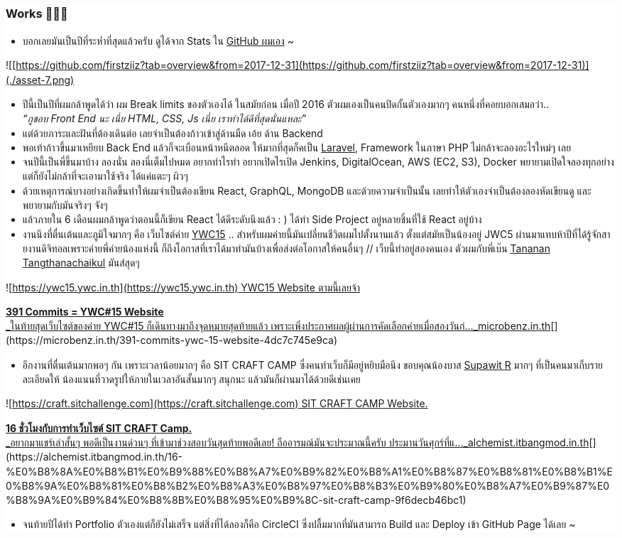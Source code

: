 ### Works 👨🏻‍💻

-   บอกเลยมันเป็นปีที่ระห่ำที่สุดแล้วครับ ดูได้จาก Stats ใน [GitHub ผมเอง](http://github.com/firstziiz) ~

![[https://github.com/firstziiz?tab=overview&from=2017-12-31](https://github.com/firstziiz?tab=overview&from=2017-12-31)](./asset-7.png)

-   ปีนี้เป็นปีที่ผมกล้าพูดได้ว่า ผม Break limits ของตัวเองได้ ในสมัยก่อน เมื่อปี 2016 ตัวผมเองเป็นคนปิดกั้นตัวเองมากๆ คนหนึ่งที่คอยบอกเสมอว่า..  
    _“กูชอบ Front End นะ เนี่ย HTML, CSS, Js เนี่ย เราทำได้ดีที่สุดนั่นแหละ”_
-   แต่ด้วยภาระและฝันที่ต้องเดินต่อ เลยจำเป็นต้องก้าวเข้าสู่ด้านมืด เอ้ย ด้าน Backend
-   พอเท้าก้าวขึ้นมาเหยียบ Back End แล้วก็จะเบือนหน้าหนีตลอด ให้มากที่สุดก็คเป็น [Laravel](https://laravel.com), Framework ในภาษา PHP ไม่กล้าจะลองอะไรใหม่ๆ เลย
-   จนปีนี้เป็นพี่ขึ้นมาบ้าง ลองนั่น ลองนี่เต็มไปหมด อยากทำไรทำ อยากเปิดไรเปิด Jenkins, DigitalOcean, AWS (EC2, S3), Docker พยายามเปิดใจลองทุกอย่างแต่ก็ยังไม่กล้าที่จะเอามาใช้จริง ได้แค่แตะๆ ผิวๆ
-   ด้วยเหตุการณ์บางอย่างเกิดขึ้นทำให้ผมจำเป็นต้องเขียน React, GraphQL, MongoDB และด้วยความจำเป็นนั้น เลยทำให้ตัวเองจำเป็นต้องลองหัดเขียนดู และพยายามกับมันจริงๆ จังๆ
-   แล้วภายใน 6 เดือนผมกล้าพูดว่าตอนนี้ก็เขียน React ได้ดีระดับนึงแล้ว : ) ได้ทำ Side Project อยู่หลายชิ้นที่ใช้ React อยู่บ้าง
-   งานนึงที่ตื่นเต้นและภูมิใจมากๆ คือ เว็บไซต์ค่าย [YWC15](https://ywc15.ywc.in.th) .. สำหรับผมค่ายนี้มันเปลี่ยนชีวิตผมไปตั้งนานแล้ว ตั้งแต่สมัยเป็นน้องอยู่ JWC5 ผ่านมาแทบห้าปีที่ได้รู้จักสายงานดิจิทอลเพราะค่ายพี่ค่ายน้องแห่งนี้ ก็ถึงโอกาสที่เราได้มาทำมันบ้างเพื่อส่งต่อโอกาสให้คนอื่นๆ // เว็บนี้ทำอยู่สองคนเอง ตัวผมกับพี่เบ๊น [Tananan Tangthanachaikul](https://medium.com/u/836178ddda69) มันส์สุดๆ

![[https://ywc15.ywc.in.th](https://ywc15.ywc.in.th) YWC15 Website ตามนี้เลยจ้า](./asset-8.png)

[**391 Commits = YWC#15 Website**  
_ในท้ายสุดเว็บไซต์ของค่าย YWC#15 ก็เดินทางมาถึงจุดหมายสุดท้ายแล้ว เพราะเพิ่งประกาศผลผู้ผ่านการคัดเลือกค่ายเมื่อสองวันก่…_microbenz.in.th](https://microbenz.in.th/391-commits-ywc-15-website-4dc7c745e9ca "https://microbenz.in.th/391-commits-ywc-15-website-4dc7c745e9ca")[](https://microbenz.in.th/391-commits-ywc-15-website-4dc7c745e9ca)

-   อีกงานที่ตื่นเต้นมากพอๆ กัน เพราะเวลาน้อยมากๆ คือ SIT CRAFT CAMP ซึ่งคนทำเว็บก็มีอยู่หยิบมือนึง ขอบคุณน้องบาส [Supawit R](https://medium.com/u/44ab3d8ff183) มากๆ ที่เป็นคนมาเก็บรายละเอียดให้ น้องแนนที่วาดรูปให้ภายในเวลาอันสั้นมากๆ สนุกนะ แล้วมันก็ผ่านมาได้ด้วยดีเช่นเคย

![[https://craft.sitchallenge.com](https://craft.sitchallenge.com) SIT CRAFT CAMP Website.](./asset-9.png)

[**16 ชั่วโมงกับการทำเว็บไซต์ SIT CRAFT Camp.**  
_อยากมาแชร์เล่าสั้นๆ พอดีเป็นงานด่วนๆ ที่เข้ามาช่วงสอบวันสุดท้ายพอดีเลย! ถืออารมณ์มันจะประมาณนี้ครับ ประมานวันศุกร์ที่แ…_alchemist.itbangmod.in.th](https://alchemist.itbangmod.in.th/16-%E0%B8%8A%E0%B8%B1%E0%B9%88%E0%B8%A7%E0%B9%82%E0%B8%A1%E0%B8%87%E0%B8%81%E0%B8%B1%E0%B8%9A%E0%B8%81%E0%B8%B2%E0%B8%A3%E0%B8%97%E0%B8%B3%E0%B9%80%E0%B8%A7%E0%B9%87%E0%B8%9A%E0%B9%84%E0%B8%8B%E0%B8%95%E0%B9%8C-sit-craft-camp-9f6decb46bc1 "https://alchemist.itbangmod.in.th/16-%E0%B8%8A%E0%B8%B1%E0%B9%88%E0%B8%A7%E0%B9%82%E0%B8%A1%E0%B8%87%E0%B8%81%E0%B8%B1%E0%B8%9A%E0%B8%81%E0%B8%B2%E0%B8%A3%E0%B8%97%E0%B8%B3%E0%B9%80%E0%B8%A7%E0%B9%87%E0%B8%9A%E0%B9%84%E0%B8%8B%E0%B8%95%E0%B9%8C-sit-craft-camp-9f6decb46bc1")[](https://alchemist.itbangmod.in.th/16-%E0%B8%8A%E0%B8%B1%E0%B9%88%E0%B8%A7%E0%B9%82%E0%B8%A1%E0%B8%87%E0%B8%81%E0%B8%B1%E0%B8%9A%E0%B8%81%E0%B8%B2%E0%B8%A3%E0%B8%97%E0%B8%B3%E0%B9%80%E0%B8%A7%E0%B9%87%E0%B8%9A%E0%B9%84%E0%B8%8B%E0%B8%95%E0%B9%8C-sit-craft-camp-9f6decb46bc1)

-   จนท้ายปีได้ทำ Portfolio ตัวเองแต่ก็ยังไม่เสร็จ แต่สิ่งที่ได้ลองก็คือ CircleCI ซึ่งปลื้มมากที่มันสามารถ Build และ Deploy เข้า GitHub Page ได้เลย ~
